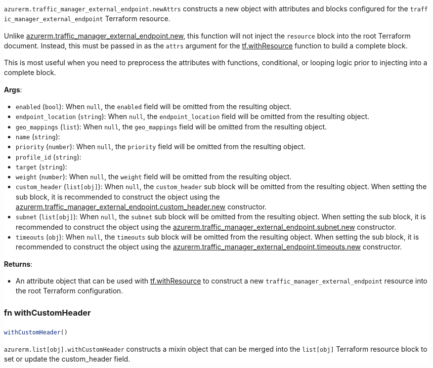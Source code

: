 
`azurerm.traffic_manager_external_endpoint.newAttrs` constructs a new object with attributes and blocks configured for the `traffic_manager_external_endpoint`
Terraform resource.

Unlike [azurerm.traffic_manager_external_endpoint.new](#fn-trafficmanagerexternalendpointnew), this function will not inject the `resource`
block into the root Terraform document. Instead, this must be passed in as the `attrs` argument for the
[tf.withResource](https://github.com/tf-libsonnet/core/tree/main/docs#fn-withresource) function to build a complete block.

This is most useful when you need to preprocess the attributes with functions, conditional, or looping logic prior to
injecting into a complete block.

**Args**:
  - `enabled` (`bool`):  When `null`, the `enabled` field will be omitted from the resulting object.
  - `endpoint_location` (`string`):  When `null`, the `endpoint_location` field will be omitted from the resulting object.
  - `geo_mappings` (`list`):  When `null`, the `geo_mappings` field will be omitted from the resulting object.
  - `name` (`string`): 
  - `priority` (`number`):  When `null`, the `priority` field will be omitted from the resulting object.
  - `profile_id` (`string`): 
  - `target` (`string`): 
  - `weight` (`number`):  When `null`, the `weight` field will be omitted from the resulting object.
  - `custom_header` (`list[obj]`):  When `null`, the `custom_header` sub block will be omitted from the resulting object. When setting the sub block, it is recommended to construct the object using the [azurerm.traffic_manager_external_endpoint.custom_header.new](#fn-trafficmanagerexternalendpointcustomheadernew) constructor.
  - `subnet` (`list[obj]`):  When `null`, the `subnet` sub block will be omitted from the resulting object. When setting the sub block, it is recommended to construct the object using the [azurerm.traffic_manager_external_endpoint.subnet.new](#fn-trafficmanagerexternalendpointsubnetnew) constructor.
  - `timeouts` (`obj`):  When `null`, the `timeouts` sub block will be omitted from the resulting object. When setting the sub block, it is recommended to construct the object using the [azurerm.traffic_manager_external_endpoint.timeouts.new](#fn-trafficmanagerexternalendpointtimeoutsnew) constructor.

**Returns**:
  - An attribute object that can be used with [tf.withResource](https://github.com/tf-libsonnet/core/tree/main/docs#fn-withresource) to construct a new `traffic_manager_external_endpoint` resource into the root Terraform configuration.


### fn withCustomHeader

```ts
withCustomHeader()
```

`azurerm.list[obj].withCustomHeader` constructs a mixin object that can be merged into the `list[obj]`
Terraform resource block to set or update the custom_header field.
